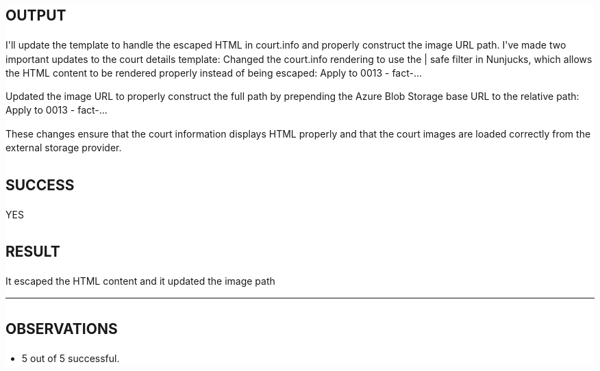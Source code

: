 ## OUTPUT
I'll update the template to handle the escaped HTML in court.info and properly construct the image URL path.
I've made two important updates to the court details template:
Changed the court.info rendering to use the | safe filter in Nunjucks, which allows the HTML content to be rendered properly instead of being escaped:
Apply to 0013 - fact-...
>
Updated the image URL to properly construct the full path by prepending the Azure Blob Storage base URL to the relative path:
Apply to 0013 - fact-...
>
These changes ensure that the court information displays HTML properly and that the court images are loaded correctly from the external storage provider.

## SUCCESS
YES

## RESULT
It escaped the HTML content and it updated the image path

-----

## OBSERVATIONS
* 5 out of 5 successful.